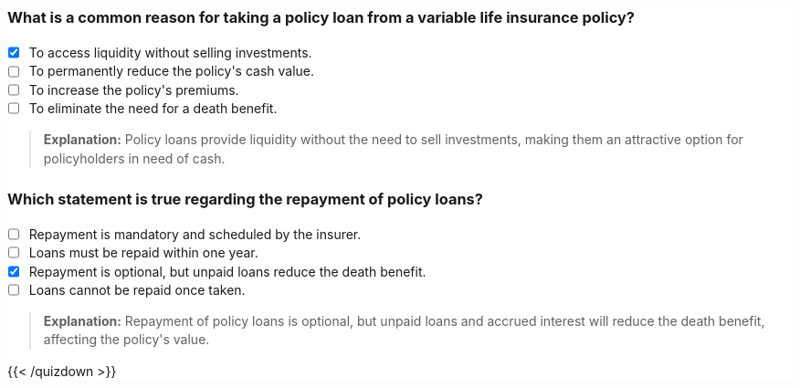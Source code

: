 ### What is a common reason for taking a policy loan from a variable life insurance policy?

- [x] To access liquidity without selling investments.
- [ ] To permanently reduce the policy's cash value.
- [ ] To increase the policy's premiums.
- [ ] To eliminate the need for a death benefit.

> **Explanation:** Policy loans provide liquidity without the need to sell investments, making them an attractive option for policyholders in need of cash.

### Which statement is true regarding the repayment of policy loans?

- [ ] Repayment is mandatory and scheduled by the insurer.
- [ ] Loans must be repaid within one year.
- [x] Repayment is optional, but unpaid loans reduce the death benefit.
- [ ] Loans cannot be repaid once taken.

> **Explanation:** Repayment of policy loans is optional, but unpaid loans and accrued interest will reduce the death benefit, affecting the policy's value.

{{< /quizdown >}}
